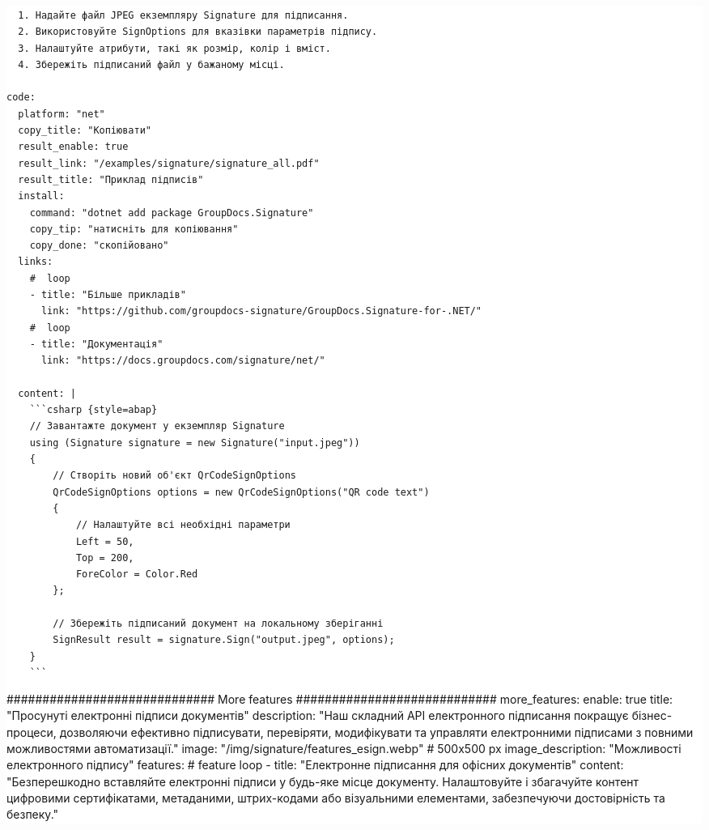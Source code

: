       1. Надайте файл JPEG екземпляру Signature для підписання.
      2. Використовуйте SignOptions для вказівки параметрів підпису.
      3. Налаштуйте атрибути, такі як розмір, колір і вміст.
      4. Збережіть підписаний файл у бажаному місці.
   
    code:
      platform: "net"
      copy_title: "Копіювати"
      result_enable: true
      result_link: "/examples/signature/signature_all.pdf"
      result_title: "Приклад підписів"
      install:
        command: "dotnet add package GroupDocs.Signature"
        copy_tip: "натисніть для копіювання"
        copy_done: "скопійовано"
      links:
        #  loop
        - title: "Більше прикладів"
          link: "https://github.com/groupdocs-signature/GroupDocs.Signature-for-.NET/"
        #  loop
        - title: "Документація"
          link: "https://docs.groupdocs.com/signature/net/"
          
      content: |
        ```csharp {style=abap}
        // Завантажте документ у екземпляр Signature
        using (Signature signature = new Signature("input.jpeg"))
        {
            // Створіть новий об'єкт QrCodeSignOptions
            QrCodeSignOptions options = new QrCodeSignOptions("QR code text")
            {
                // Налаштуйте всі необхідні параметри
                Left = 50,
                Top = 200,
                ForeColor = Color.Red
            };

            // Збережіть підписаний документ на локальному зберіганні
            SignResult result = signature.Sign("output.jpeg", options);
        }
        ```            

############################# More features ############################
more_features:
  enable: true
  title: "Просунуті електронні підписи документів"
  description: "Наш складний API електронного підписання покращує бізнес-процеси, дозволяючи ефективно підписувати, перевіряти, модифікувати та управляти електронними підписами з повними можливостями автоматизації."
  image: "/img/signature/features_esign.webp" # 500x500 px
  image_description: "Можливості електронного підпису"
  features:
    # feature loop
    - title: "Електронне підписання для офісних документів"
      content: "Безперешкодно вставляйте електронні підписи у будь-яке місце документу. Налаштовуйте і збагачуйте контент цифровими сертифікатами, метаданими, штрих-кодами або візуальними елементами, забезпечуючи достовірність та безпеку."
